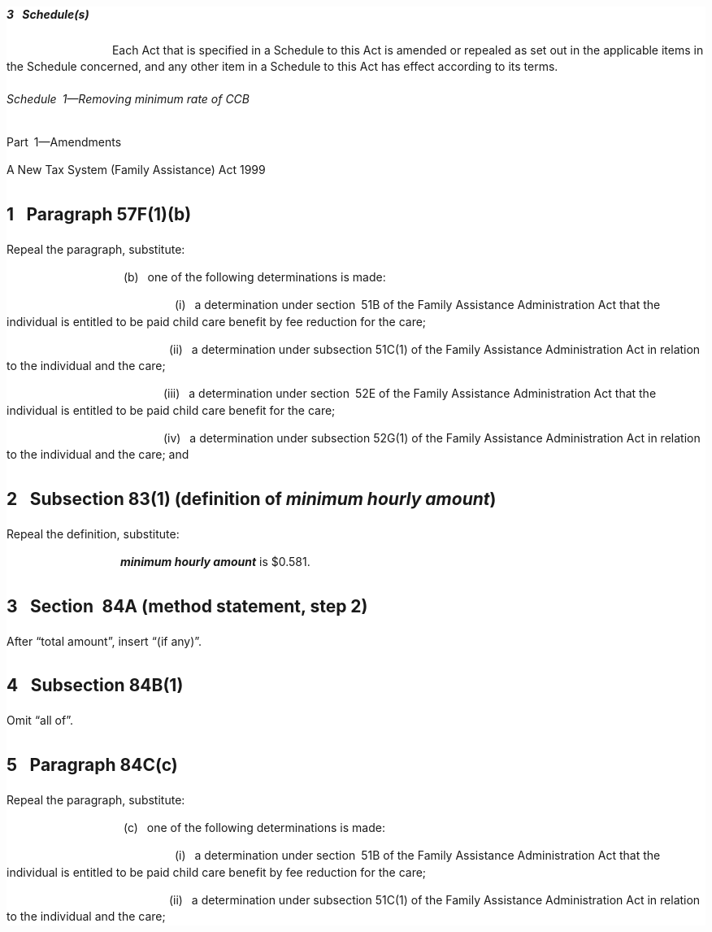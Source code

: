 ##### <a id="3"></a>3  Schedule(s)

                   Each Act that is specified in a Schedule to this Act is amended or repealed as set out in the applicable items in the Schedule concerned, and any other item in a Schedule to this Act has effect according to its terms.

###### Schedule 1—Removing minimum rate of CCB

<h7 class="ActHead7">Part 1—Amendments</h7>

<h9 class="ActHead9">A New Tax System (Family Assistance) Act 1999</h9>

## 1  Paragraph 57F(1)(b)

Repeal the paragraph, substitute:

                     (b)  one of the following determinations is made:

                              (i)  a determination under section 51B of the Family Assistance Administration Act that the individual is entitled to be paid child care benefit by fee reduction for the care;

                             (ii)  a determination under subsection 51C(1) of the Family Assistance Administration Act in relation to the individual and the care;

                            (iii)  a determination under section 52E of the Family Assistance Administration Act that the individual is entitled to be paid child care benefit for the care;

                            (iv)  a determination under subsection 52G(1) of the Family Assistance Administration Act in relation to the individual and the care; and

## 2  Subsection 83(1) (definition of _minimum hourly amount_)

Repeal the definition, substitute:

                    <a name="minimum-hourli-amount"></a>**_minimum hourly amount_** is $0.581.

## 3  Section 84A (method statement, step 2)

After “total amount”, insert “(if any)”.

## 4  Subsection 84B(1)

Omit “all of”.

## 5  Paragraph 84C(c)

Repeal the paragraph, substitute:

                     (c)  one of the following determinations is made:

                              (i)  a determination under section 51B of the Family Assistance Administration Act that the individual is entitled to be paid child care benefit by fee reduction for the care;

                             (ii)  a determination under subsection 51C(1) of the Family Assistance Administration Act in relation to the individual and the care;

